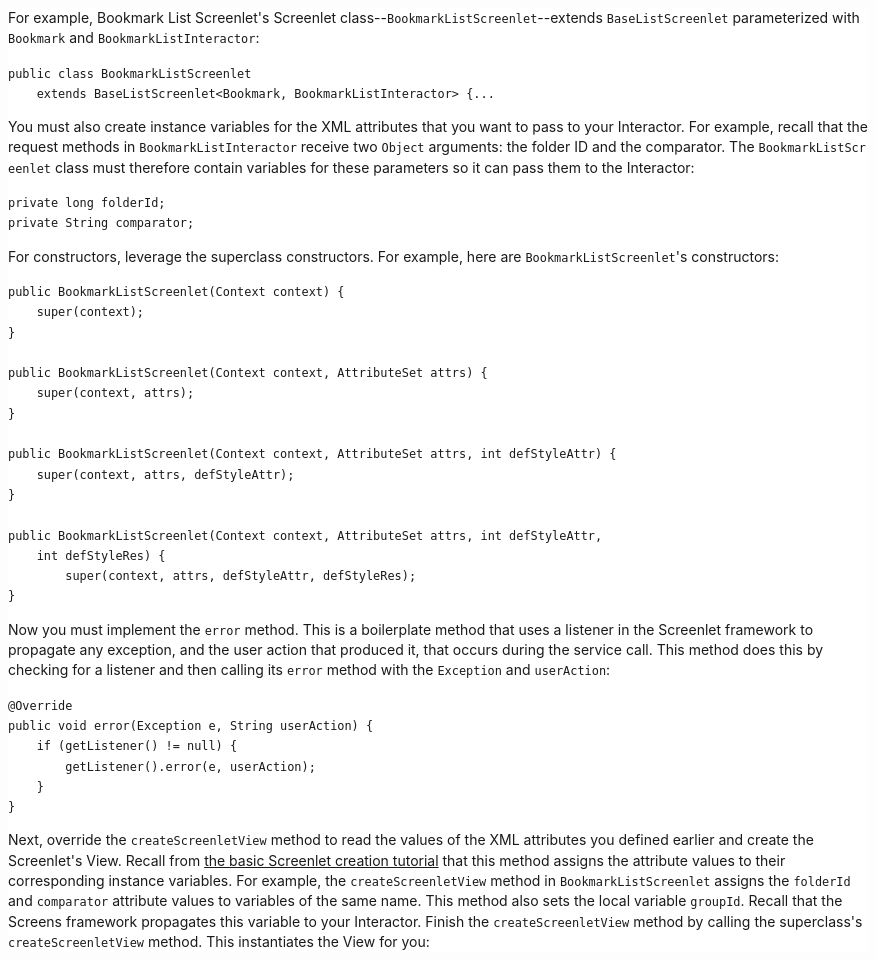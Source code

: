 For example, Bookmark List Screenlet's Screenlet 
class--`BookmarkListScreenlet`--extends `BaseListScreenlet` parameterized with 
`Bookmark` and `BookmarkListInteractor`: 

    public class BookmarkListScreenlet 
        extends BaseListScreenlet<Bookmark, BookmarkListInteractor> {...

You must also create instance variables for the XML attributes that you want to 
pass to your Interactor. For example, recall that the request methods in 
`BookmarkListInteractor` receive two `Object` arguments: the folder ID and the 
comparator. The `BookmarkListScreenlet` class must therefore contain variables 
for these parameters so it can pass them to the Interactor: 

    private long folderId;
    private String comparator;

For constructors, leverage the superclass constructors. For example, here are 
`BookmarkListScreenlet`'s constructors: 

    public BookmarkListScreenlet(Context context) {
        super(context);
    }

    public BookmarkListScreenlet(Context context, AttributeSet attrs) {
        super(context, attrs);
    }

    public BookmarkListScreenlet(Context context, AttributeSet attrs, int defStyleAttr) {
        super(context, attrs, defStyleAttr);
    }

    public BookmarkListScreenlet(Context context, AttributeSet attrs, int defStyleAttr, 
        int defStyleRes) {
            super(context, attrs, defStyleAttr, defStyleRes);
    }

Now you must implement the `error` method. This is a boilerplate method that 
uses a listener in the Screenlet framework to propagate any exception, and the 
user action that produced it, that occurs during the service call. This method 
does this by checking for a listener and then calling its `error` method with 
the `Exception` and `userAction`: 

    @Override
    public void error(Exception e, String userAction) {
        if (getListener() != null) {
            getListener().error(e, userAction);
        }
    }

Next, override the `createScreenletView` method to read the values of the XML 
attributes you defined earlier and create the Screenlet's View. Recall from 
[the basic Screenlet creation tutorial](/develop/tutorials/-/knowledge_base/7-0/creating-android-screenlets#creating-the-screenlet-class) 
that this method assigns the attribute values to their corresponding instance 
variables. For example, the `createScreenletView` method in 
`BookmarkListScreenlet` assigns the `folderId` and `comparator` attribute values 
to variables of the same name. This method also sets the local variable 
`groupId`. Recall that the Screens framework propagates this variable to your 
Interactor. Finish the `createScreenletView` method by calling the superclass's 
`createScreenletView` method. This instantiates the View for you: 
